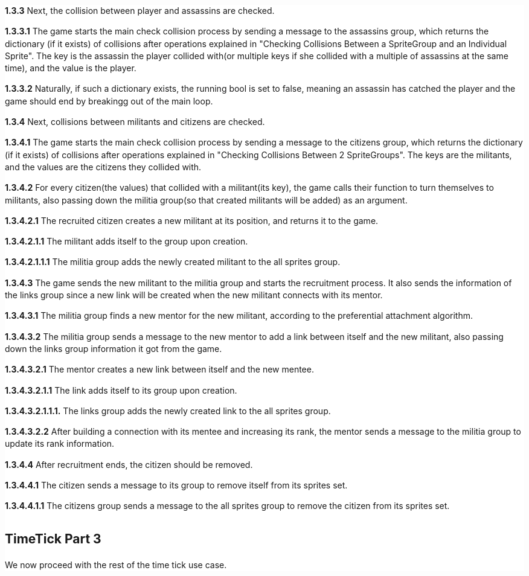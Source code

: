 **1.3.3** Next, the collision between player and assassins are checked.

**1.3.3.1** The game starts the main check collision process by sending a message to the assassins group, which returns the dictionary (if it exists) of collisions after operations explained in "Checking Collisions Between a SpriteGroup and an Individual Sprite". The key is the assassin the player collided with(or multiple keys if she collided with a multiple of assassins at the same time), and the value is the player.

**1.3.3.2** Naturally, if such a dictionary exists, the running bool is set to false, meaning an assassin has catched the player and the game should end by breakingg out of the main loop.

**1.3.4** Next, collisions between militants and citizens are checked.

**1.3.4.1** The game starts the main check collision process by sending a message to the citizens group, which returns the dictionary (if it exists) of collisions after operations explained in "Checking Collisions Between 2 SpriteGroups". The keys are the militants, and the values are the citizens they collided with.

**1.3.4.2** For every citizen(the values) that collided with a militant(its key), the game calls their function to turn themselves to militants, also passing down the militia group(so that created militants will be added) as an argument.

**1.3.4.2.1** The recruited citizen creates a new militant at its position, and returns it to the game.

**1.3.4.2.1.1** The militant adds itself to the group upon creation.

**1.3.4.2.1.1.1** The militia group adds the newly created militant to the all sprites group.

**1.3.4.3** The game sends the new militant to the militia group and starts the recruitment process. It also sends the information of the links group since a new link will be created when the new militant connects with its mentor.

**1.3.4.3.1** The militia group finds a new mentor for the new militant, according to the preferential attachment algorithm.

**1.3.4.3.2** The militia group sends a message to the new mentor to add a link between itself and the new militant, also passing down the links group information it got from the game.

**1.3.4.3.2.1** The mentor creates a new link between itself and the new mentee.

**1.3.4.3.2.1.1** The link adds itself to its group upon creation.

**1.3.4.3.2.1.1.1.** The links group adds the newly created link to the all sprites group.

**1.3.4.3.2.2** After building a connection with its mentee and increasing its rank, the mentor sends a message to the militia group to update its rank information.

**1.3.4.4** After recruitment ends, the citizen should be removed.

**1.3.4.4.1** The citizen sends a message to its group to remove itself from its sprites set.

**1.3.4.4.1.1** The citizens group sends a message to the all sprites group to remove the citizen from its sprites set.


## **TimeTick Part 3**

We now proceed with the rest of the time tick use case.
